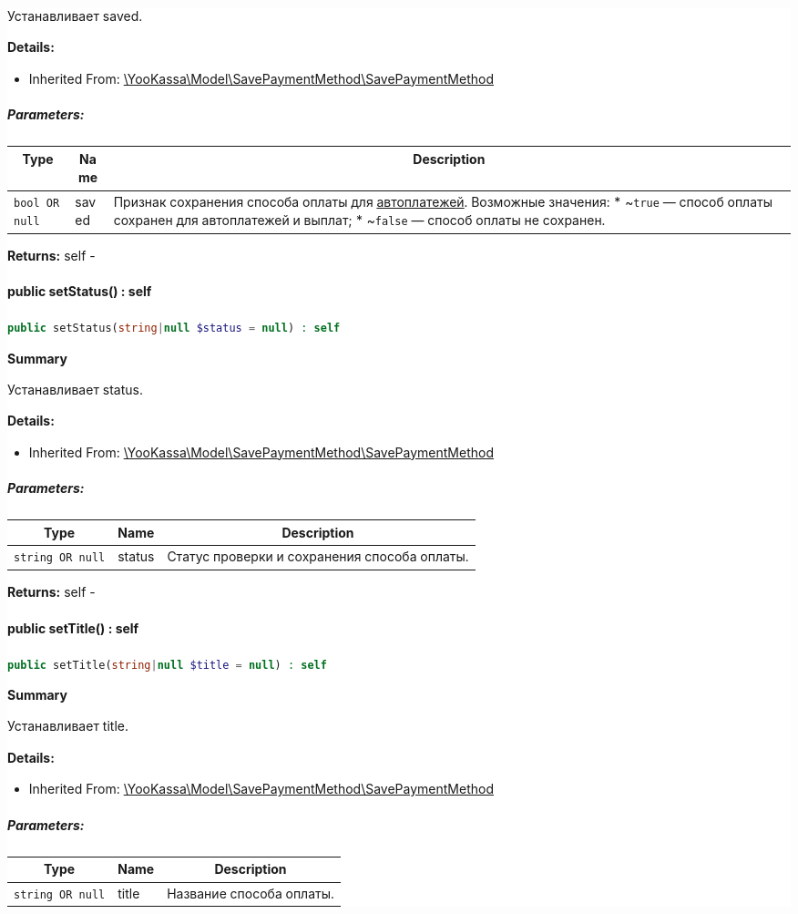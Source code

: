 Устанавливает saved.

**Details:**
* Inherited From: [\YooKassa\Model\SavePaymentMethod\SavePaymentMethod](../classes/YooKassa-Model-SavePaymentMethod-SavePaymentMethod.md)

##### Parameters:
| Type | Name | Description |
| ---- | ---- | ----------- |
| <code lang="php">bool OR null</code> | saved  | Признак сохранения способа оплаты для [автоплатежей](https://yookassa.ru/developers/payment-acceptance/scenario-extensions/recurring-payments/pay-with-saved).  Возможные значения:   * ~`true` — способ оплаты сохранен для автоплатежей и выплат; * ~`false` — способ оплаты не сохранен. |

**Returns:** self - 


<a name="method_setStatus" class="anchor"></a>
#### public setStatus() : self

```php
public setStatus(string|null $status = null) : self
```

**Summary**

Устанавливает status.

**Details:**
* Inherited From: [\YooKassa\Model\SavePaymentMethod\SavePaymentMethod](../classes/YooKassa-Model-SavePaymentMethod-SavePaymentMethod.md)

##### Parameters:
| Type | Name | Description |
| ---- | ---- | ----------- |
| <code lang="php">string OR null</code> | status  | Статус проверки и сохранения способа оплаты. |

**Returns:** self - 


<a name="method_setTitle" class="anchor"></a>
#### public setTitle() : self

```php
public setTitle(string|null $title = null) : self
```

**Summary**

Устанавливает title.

**Details:**
* Inherited From: [\YooKassa\Model\SavePaymentMethod\SavePaymentMethod](../classes/YooKassa-Model-SavePaymentMethod-SavePaymentMethod.md)

##### Parameters:
| Type | Name | Description |
| ---- | ---- | ----------- |
| <code lang="php">string OR null</code> | title  | Название способа оплаты. |
